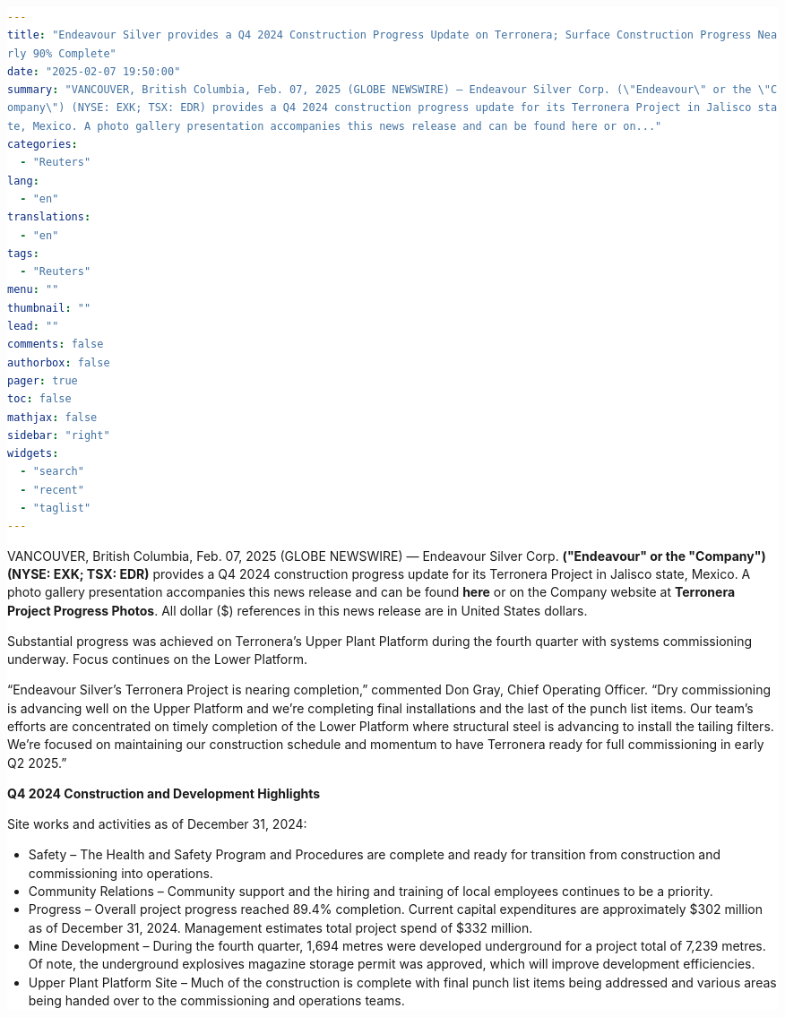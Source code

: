 ```yaml
---
title: "Endeavour Silver provides a Q4 2024 Construction Progress Update on Terronera; Surface Construction Progress Nearly 90% Complete"
date: "2025-02-07 19:50:00"
summary: "VANCOUVER, British Columbia, Feb. 07, 2025 (GLOBE NEWSWIRE) — Endeavour Silver Corp. (\"Endeavour\" or the \"Company\") (NYSE: EXK; TSX: EDR) provides a Q4 2024 construction progress update for its Terronera Project in Jalisco state, Mexico. A photo gallery presentation accompanies this news release and can be found here or on..."
categories:
  - "Reuters"
lang:
  - "en"
translations:
  - "en"
tags:
  - "Reuters"
menu: ""
thumbnail: ""
lead: ""
comments: false
authorbox: false
pager: true
toc: false
mathjax: false
sidebar: "right"
widgets:
  - "search"
  - "recent"
  - "taglist"
---
```


VANCOUVER, British Columbia, Feb. 07, 2025 (GLOBE NEWSWIRE) — Endeavour Silver Corp. **("Endeavour" or the "Company")** **(NYSE: EXK; TSX: EDR)** provides a Q4 2024 construction progress update for its Terronera Project in Jalisco state, Mexico. A photo gallery presentation accompanies this news release and can be found **here** or on the Company website at **Terronera Project Progress Photos**. All dollar ($) references in this news release are in United States dollars.

Substantial progress was achieved on Terronera’s Upper Plant Platform during the fourth quarter with systems commissioning underway. Focus continues on the Lower Platform.

“Endeavour Silver’s Terronera Project is nearing completion,” commented Don Gray, Chief Operating Officer. “Dry commissioning is advancing well on the Upper Platform and we’re completing final installations and the last of the punch list items. Our team’s efforts are concentrated on timely completion of the Lower Platform where structural steel is advancing to install the tailing filters. We’re focused on maintaining our construction schedule and momentum to have Terronera ready for full commissioning in early Q2 2025.”

**Q4 2024 Construction and Development Highlights**

Site works and activities as of December 31, 2024:

* Safety – The Health and Safety Program and Procedures are complete and ready for transition from construction and commissioning into operations.
* Community Relations – Community support and the hiring and training of local employees continues to be a priority.
* Progress – Overall project progress reached 89.4% completion. Current capital expenditures are approximately $302 million as of December 31, 2024. Management estimates total project spend of $332 million.
* Mine Development – During the fourth quarter, 1,694 metres were developed underground for a project total of 7,239 metres. Of note, the underground explosives magazine storage permit was approved, which will improve development efficiencies.
* Upper Plant Platform Site – Much of the construction is complete with final punch list items being addressed and various areas being handed over to the commissioning and operations teams.